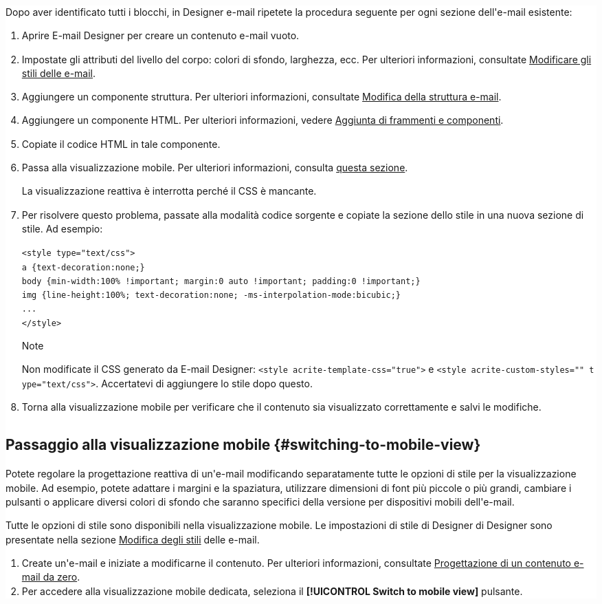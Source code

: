 Dopo aver identificato tutti i blocchi, in Designer e-mail ripetete la procedura seguente per ogni sezione dell'e-mail esistente:

1. Aprire E-mail Designer per creare un contenuto e-mail vuoto.
1. Impostate gli attributi del livello del corpo: colori di sfondo, larghezza, ecc. Per ulteriori informazioni, consultate [Modificare gli stili delle e-mail](../../designing/using/editing-email-styles.md).
1. Aggiungere un componente struttura. Per ulteriori informazioni, consultate [Modifica della struttura e-mail](../../designing/using/defining-the-email-structure.md#editing-the-email-structure).
1. Aggiungere un componente HTML. Per ulteriori informazioni, vedere [Aggiunta di frammenti e componenti](../../designing/using/defining-the-email-structure.md#adding-fragments-and-content-components).
1. Copiate il codice HTML in tale componente.
1. Passa alla visualizzazione mobile. Per ulteriori informazioni, consulta [questa sezione](../../designing/using/about-email-content-design.md#switching-to-mobile-view).

   La visualizzazione reattiva è interrotta perché il CSS è mancante.

1. Per risolvere questo problema, passate alla modalità codice sorgente e copiate la sezione dello stile in una nuova sezione di stile. Ad esempio:

   ```
   <style type="text/css">
   a {text-decoration:none;}
   body {min-width:100% !important; margin:0 auto !important; padding:0 !important;}
   img {line-height:100%; text-decoration:none; -ms-interpolation-mode:bicubic;}
   ...
   </style>
   ```

   >[!NOTE]
   >
   >Non modificate il CSS generato da E-mail Designer: `<style acrite-template-css="true">` e `<style acrite-custom-styles="" type="text/css">`. Accertatevi di aggiungere lo stile dopo questo.

1. Torna alla visualizzazione mobile per verificare che il contenuto sia visualizzato correttamente e salvi le modifiche.

## Passaggio alla visualizzazione mobile {#switching-to-mobile-view}

Potete regolare la progettazione reattiva di un'e-mail modificando separatamente tutte le opzioni di stile per la visualizzazione mobile. Ad esempio, potete adattare i margini e la spaziatura, utilizzare dimensioni di font più piccole o più grandi, cambiare i pulsanti o applicare diversi colori di sfondo che saranno specifici della versione per dispositivi mobili dell'e-mail.

Tutte le opzioni di stile sono disponibili nella visualizzazione mobile. Le impostazioni di stile di Designer di Designer sono presentate nella sezione [Modifica degli stili](../../designing/using/editing-email-styles.md) delle e-mail.

1. Create un'e-mail e iniziate a modificarne il contenuto. Per ulteriori informazioni, consultate [Progettazione di un contenuto e-mail da zero](../../designing/using/about-email-content-design.md#designing-an-email-content-from-scratch).
1. Per accedere alla visualizzazione mobile dedicata, seleziona il **[!UICONTROL Switch to mobile view]** pulsante.
